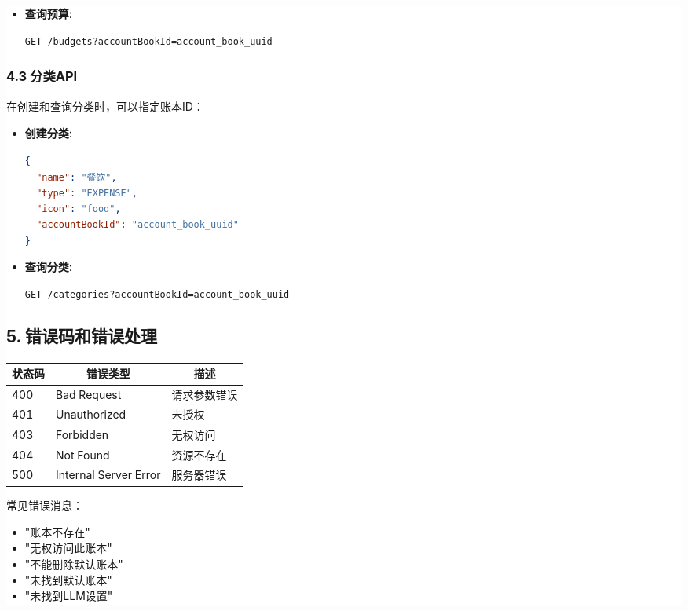 - **查询预算**:
  ```
  GET /budgets?accountBookId=account_book_uuid
  ```

### 4.3 分类API

在创建和查询分类时，可以指定账本ID：

- **创建分类**:
  ```json
  {
    "name": "餐饮",
    "type": "EXPENSE",
    "icon": "food",
    "accountBookId": "account_book_uuid"
  }
  ```

- **查询分类**:
  ```
  GET /categories?accountBookId=account_book_uuid
  ```

## 5. 错误码和错误处理

| 状态码 | 错误类型 | 描述 |
|--------|----------|------|
| 400 | Bad Request | 请求参数错误 |
| 401 | Unauthorized | 未授权 |
| 403 | Forbidden | 无权访问 |
| 404 | Not Found | 资源不存在 |
| 500 | Internal Server Error | 服务器错误 |

常见错误消息：

- "账本不存在"
- "无权访问此账本"
- "不能删除默认账本"
- "未找到默认账本"
- "未找到LLM设置"
